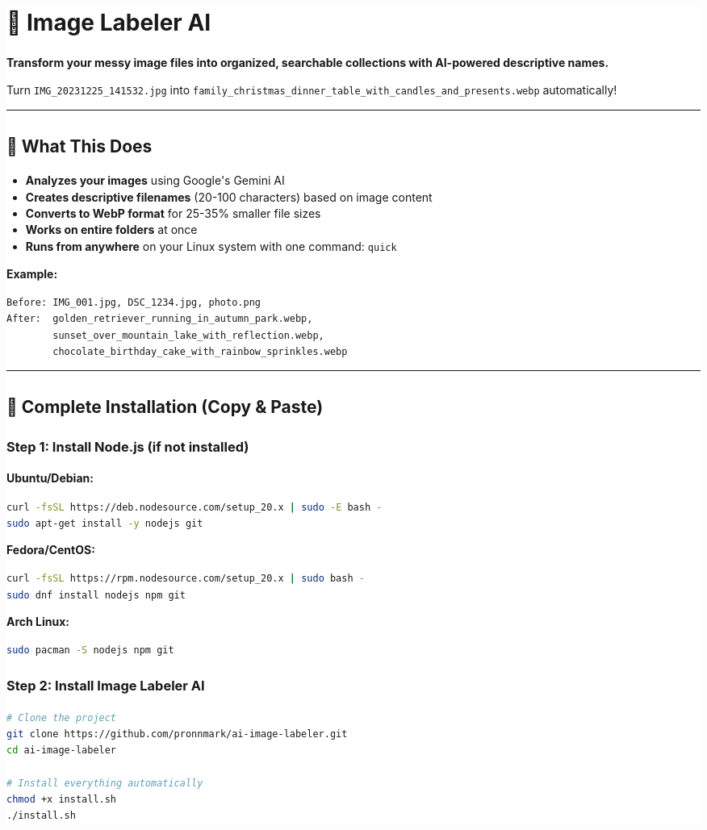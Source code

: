 # 🤖 Image Labeler AI

**Transform your messy image files into organized, searchable collections with AI-powered descriptive names.**

Turn `IMG_20231225_141532.jpg` into `family_christmas_dinner_table_with_candles_and_presents.webp` automatically!

---

## 🎯 What This Does

- **Analyzes your images** using Google's Gemini AI
- **Creates descriptive filenames** (20-100 characters) based on image content
- **Converts to WebP format** for 25-35% smaller file sizes
- **Works on entire folders** at once
- **Runs from anywhere** on your Linux system with one command: `quick`

**Example:**
```
Before: IMG_001.jpg, DSC_1234.jpg, photo.png
After:  golden_retriever_running_in_autumn_park.webp, 
        sunset_over_mountain_lake_with_reflection.webp,
        chocolate_birthday_cake_with_rainbow_sprinkles.webp
```

---

## 🚀 Complete Installation (Copy & Paste)

### Step 1: Install Node.js (if not installed)

**Ubuntu/Debian:**
```bash
curl -fsSL https://deb.nodesource.com/setup_20.x | sudo -E bash -
sudo apt-get install -y nodejs git
```

**Fedora/CentOS:**
```bash
curl -fsSL https://rpm.nodesource.com/setup_20.x | sudo bash -
sudo dnf install nodejs npm git
```

**Arch Linux:**
```bash
sudo pacman -S nodejs npm git
```

### Step 2: Install Image Labeler AI

```bash
# Clone the project
git clone https://github.com/pronnmark/ai-image-labeler.git
cd ai-image-labeler

# Install everything automatically
chmod +x install.sh
./install.sh
```
